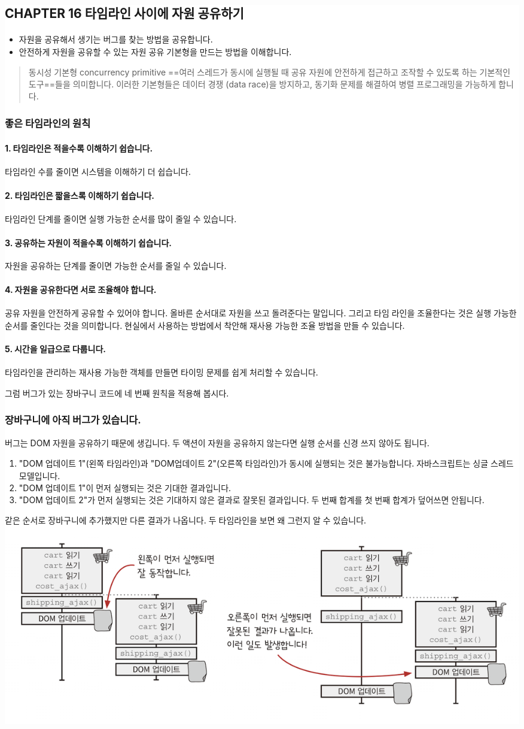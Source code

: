 ## CHAPTER 16 타임라인 사이에 자원 공유하기
- 자원을 공유해서 생기는 버그를 찾는 방법을 공유합니다.
- 안전하게 자원을 공유할 수 있는 자원 공유 기본형을 만드는 방법을 이해합니다.
>동시성 기본형 concurrency primitive
>==여러 스레드가 동시에 실행될 때 공유 자원에 안전하게 접근하고 조작할 수 있도록 하는 기본적인 도구==들을 의미합니다. 이러한 기본형들은 데이터 경쟁 (data race)을 방지하고, 동기화 문제를 해결하여 병렬 프로그래밍을 가능하게 합니다.

### 좋은 타임라인의 원칙

#### 1. 타임라인은 적을수록 이해하기 쉽습니다.
타임라인 수를 줄이면 시스템을 이해하기 더 쉽습니다.
#### 2. 타임라인은 짧을스록 이해하기 쉽습니다.
타임라인 단계를 줄이면 실행 가능한 순서를 많이 줄일 수 있습니다.
#### 3. 공유하는 자원이 적을수록 이해하기 쉽습니다.
자원을 공유하는 단계를 줄이면 가능한 순서를 줄일 수 있습니다.
#### 4. 자원을 공유한다면 서로 조율해야 합니다.
공유 자원을 안전하게 공유할 수 있어야 합니다. 올바른 순서대로 자원을 쓰고 돌려준다는 말입니다. 그리고 타임 라인을 조율한다는 것은 실행 가능한 순서를 줄인다는 것을 의미합니다. 현실에서 사용하는 방법에서 착안해 재사용 가능한 조율 방법을 만들 수 있습니다.
#### 5. 시간을 일급으로 다룹니다.
타임라인을 관리하는 재사용 가능한 객체를 만들면 타이밍 문제를 쉽게 처리할 수 있습니다.

그럼 버그가 있는 장바구니 코드에 네 번째 원칙을 적용해 봅시다.

### 장바구니에 아직 버그가 있습니다.
버그는 DOM 자원을 공유하기 때문에 생깁니다. 두 액션이 자원을 공유하지 않는다면 실행 순서를 신경 쓰지 않아도 됩니다.

1. "DOM 업데이트 1"(왼쪽 타임라인)과 "DOM업데이트 2"(오른쪽 타임라인)가 동시에 실행되는 것은 불가능합니다. 자바스크립트는 싱글 스레드 모델입니다.
2. "DOM 업데이트 1"이 먼저 실행되는 것은 기대한 결과입니다.
3. "DOM 업데이트 2"가 먼저 실행되는 것은 기대하지 않은 결과로 잘못된 결과입니다. 두 번째 합계를 첫 번째 합계가 덮어쓰면 안됩니다.

같은 순서로 장바구니에 추가했지만 다른 결과가 나옵니다. 두 타임라인을 보면 왜 그런지 알 수 있습니다.

![image1](./images/20250811074327.png)
